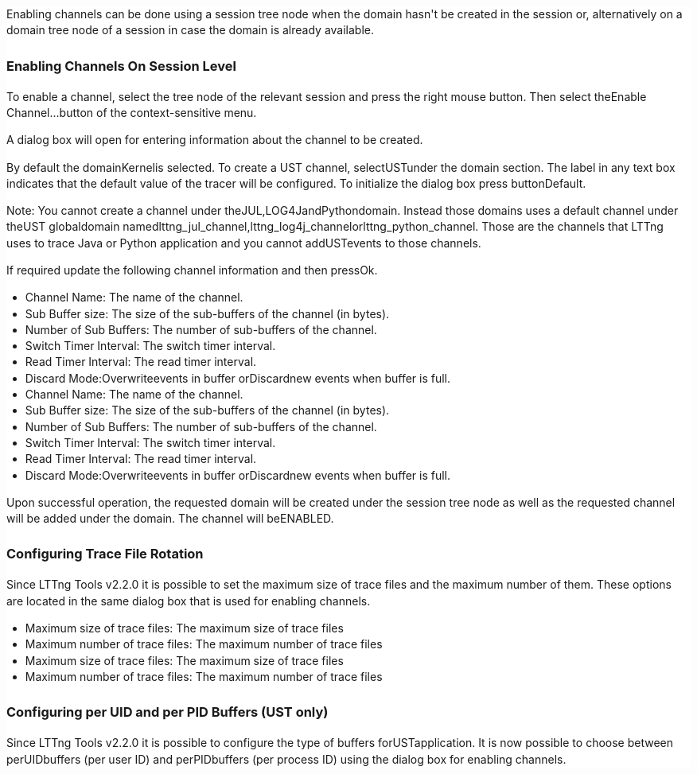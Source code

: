 Enabling channels can be done using a session tree node when the domain hasn't be created in the session or, alternatively on a domain tree node of a session in case the domain is already available.

### Enabling Channels On Session Level

To enable a channel, select the tree node of the relevant session and press the right mouse button. Then select theEnable Channel...button of the context-sensitive menu.



A dialog box will open for entering information about the channel to be created.



By default the domainKernelis selected. To create a UST channel, selectUSTunder the domain section. The label <Default> in any text box indicates that the default value of the tracer will be configured. To initialize the dialog box press buttonDefault.

Note: You cannot create a channel under theJUL,LOG4JandPythondomain. Instead those domains uses a default channel under theUST globaldomain namedlttng_jul_channel,lttng_log4j_channelorlttng_python_channel. Those are the channels that LTTng uses to trace Java or Python application and you cannot addUSTevents to those channels.

If required update the following channel information and then pressOk.
- Channel Name: The name of the channel.
- Sub Buffer size: The size of the sub-buffers of the channel (in bytes).
- Number of Sub Buffers: The number of sub-buffers of the channel.
- Switch Timer Interval: The switch timer interval.
- Read Timer Interval: The read timer interval.
- Discard Mode:Overwriteevents in buffer orDiscardnew events when buffer is full.
- Channel Name: The name of the channel.
- Sub Buffer size: The size of the sub-buffers of the channel (in bytes).
- Number of Sub Buffers: The number of sub-buffers of the channel.
- Switch Timer Interval: The switch timer interval.
- Read Timer Interval: The read timer interval.
- Discard Mode:Overwriteevents in buffer orDiscardnew events when buffer is full.

Upon successful operation, the requested domain will be created under the session tree node as well as the requested channel will be added under the domain. The channel will beENABLED.

### Configuring Trace File Rotation

Since LTTng Tools v2.2.0 it is possible to set the maximum size of trace files and the maximum number of them. These options are located in the same dialog box that is used for enabling channels.


- Maximum size of trace files: The maximum size of trace files
- Maximum number of trace files: The maximum number of trace files
- Maximum size of trace files: The maximum size of trace files
- Maximum number of trace files: The maximum number of trace files

### Configuring per UID and per PID Buffers (UST only)

Since LTTng Tools v2.2.0 it is possible to configure the type of buffers forUSTapplication. It is now possible to choose between perUIDbuffers (per user ID) and perPIDbuffers (per process ID) using the dialog box for enabling channels.

